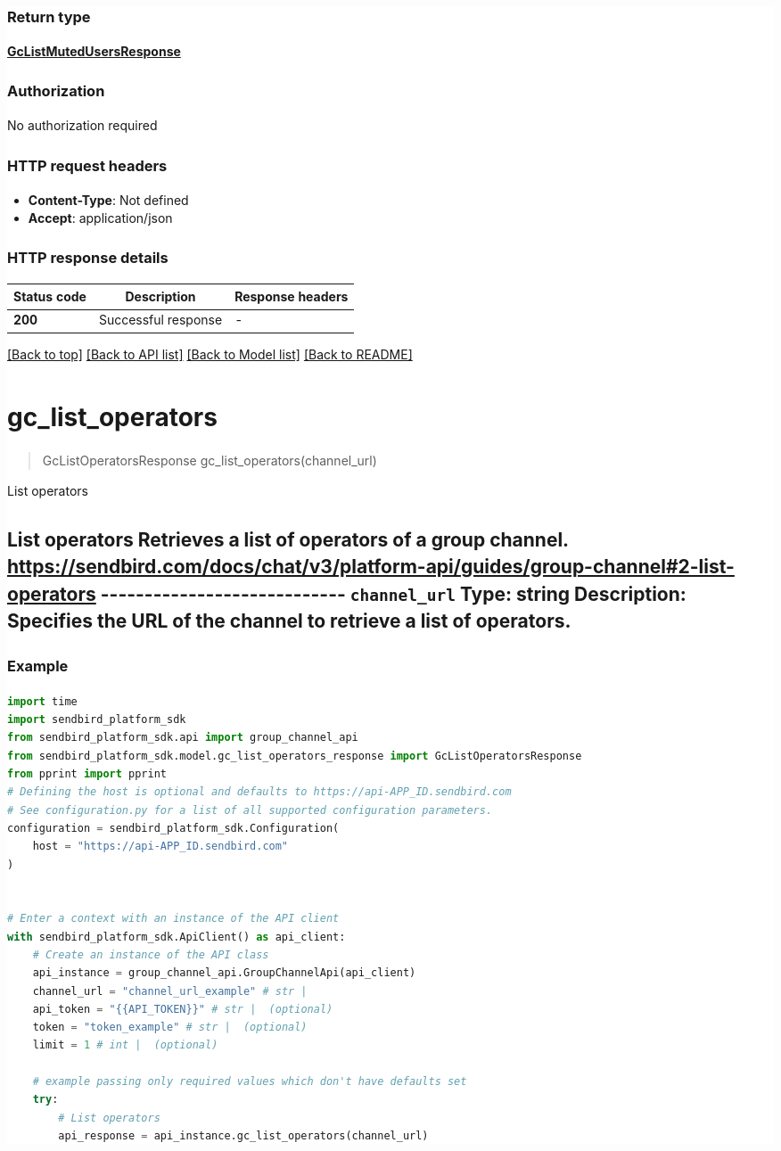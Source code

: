 ### Return type

[**GcListMutedUsersResponse**](GcListMutedUsersResponse.md)

### Authorization

No authorization required

### HTTP request headers

 - **Content-Type**: Not defined
 - **Accept**: application/json


### HTTP response details

| Status code | Description | Response headers |
|-------------|-------------|------------------|
**200** | Successful response |  -  |

[[Back to top]](#) [[Back to API list]](../README.md#documentation-for-api-endpoints) [[Back to Model list]](../README.md#documentation-for-models) [[Back to README]](../README.md)

# **gc_list_operators**
> GcListOperatorsResponse gc_list_operators(channel_url)

List operators

## List operators  Retrieves a list of operators of a group channel.  https://sendbird.com/docs/chat/v3/platform-api/guides/group-channel#2-list-operators ----------------------------   `channel_url`      Type: string      Description: Specifies the URL of the channel to retrieve a list of operators.

### Example


```python
import time
import sendbird_platform_sdk
from sendbird_platform_sdk.api import group_channel_api
from sendbird_platform_sdk.model.gc_list_operators_response import GcListOperatorsResponse
from pprint import pprint
# Defining the host is optional and defaults to https://api-APP_ID.sendbird.com
# See configuration.py for a list of all supported configuration parameters.
configuration = sendbird_platform_sdk.Configuration(
    host = "https://api-APP_ID.sendbird.com"
)


# Enter a context with an instance of the API client
with sendbird_platform_sdk.ApiClient() as api_client:
    # Create an instance of the API class
    api_instance = group_channel_api.GroupChannelApi(api_client)
    channel_url = "channel_url_example" # str | 
    api_token = "{{API_TOKEN}}" # str |  (optional)
    token = "token_example" # str |  (optional)
    limit = 1 # int |  (optional)

    # example passing only required values which don't have defaults set
    try:
        # List operators
        api_response = api_instance.gc_list_operators(channel_url)
```